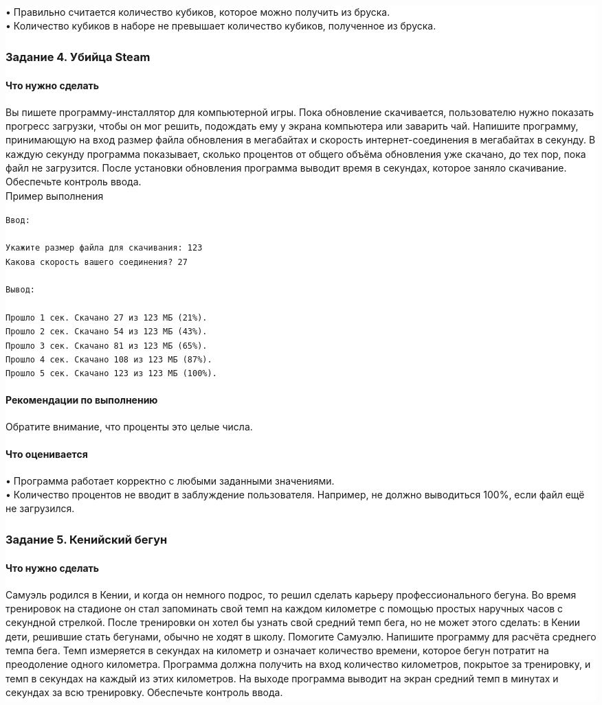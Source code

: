 • Правильно считается количество кубиков, которое можно получить из бруска.  
• Количество кубиков в наборе не превышает количество кубиков, полученное из бруска.

### Задание 4. Убийца Steam

#### Что нужно сделать

Вы пишете программу-инсталлятор для компьютерной игры. Пока обновление скачивается, пользователю нужно показать прогресс загрузки, чтобы он мог решить, подождать ему у экрана компьютера или заварить чай.
Напишите программу, принимающую на вход размер файла обновления в мегабайтах и скорость интернет-соединения в мегабайтах в секунду. В каждую секунду программа показывает, сколько процентов от общего объёма обновления уже скачано, до тех пор, пока файл не загрузится. После установки обновления программа выводит время в секундах, которое заняло скачивание. Обеспечьте контроль ввода.  
Пример выполнения

```
Ввод:

Укажите размер файла для скачивания: 123
Какова скорость вашего соединения? 27

Вывод:

Прошло 1 сек. Скачано 27 из 123 МБ (21%).
Прошло 2 сек. Скачано 54 из 123 МБ (43%).
Прошло 3 сек. Скачано 81 из 123 МБ (65%).
Прошло 4 сек. Скачано 108 из 123 МБ (87%).
Прошло 5 сек. Скачано 123 из 123 МБ (100%).
```

#### Рекомендации по выполнению

Обратите внимание, что проценты это целые числа.

#### Что оценивается

• Программа работает корректно с любыми заданными значениями.  
• Количество процентов не вводит в заблуждение пользователя. Например, не должно выводиться 100%, если файл ещё не загрузился.

### Задание 5. Кенийский бегун

#### Что нужно сделать

Самуэль родился в Кении, и когда он немного подрос, то решил сделать карьеру профессионального бегуна. Во время тренировок на стадионе он стал запоминать свой темп на каждом километре с помощью простых наручных часов с секундной стрелкой. После тренировки он хотел бы узнать свой средний темп бега, но не может этого сделать: в Кении дети, решившие стать бегунами, обычно не ходят в школу. Помогите Самуэлю.
Напишите программу для расчёта среднего темпа бега. Темп измеряется в секундах на километр и означает количество времени, которое бегун потратит на преодоление одного километра. Программа должна получить на вход количество километров, покрытое за тренировку, и темп в секундах на каждый из этих километров. На выходе программа выводит на экран средний темп в минутах и секундах за всю тренировку. Обеспечьте контроль ввода.
